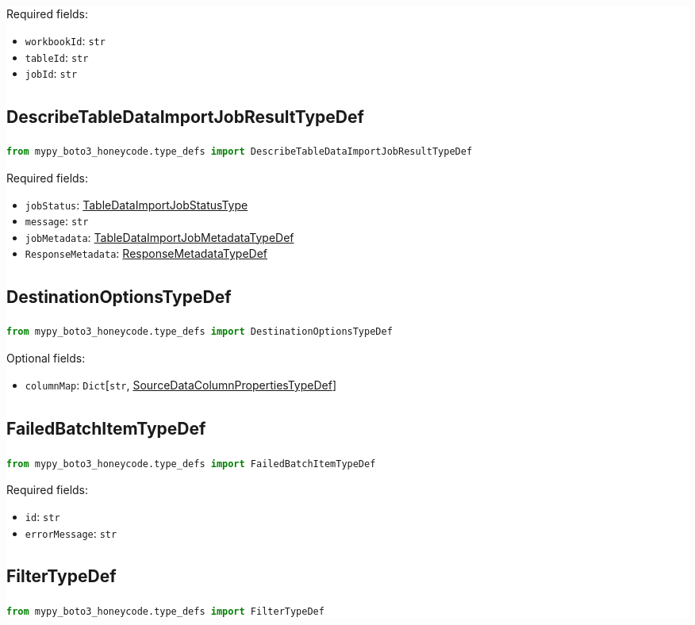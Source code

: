 Required fields:

- `workbookId`: `str`
- `tableId`: `str`
- `jobId`: `str`

<a id="describetabledataimportjobresulttypedef"></a>

## DescribeTableDataImportJobResultTypeDef

```python
from mypy_boto3_honeycode.type_defs import DescribeTableDataImportJobResultTypeDef
```

Required fields:

- `jobStatus`:
  [TableDataImportJobStatusType](./literals.md#tabledataimportjobstatustype)
- `message`: `str`
- `jobMetadata`:
  [TableDataImportJobMetadataTypeDef](./type_defs.md#tabledataimportjobmetadatatypedef)
- `ResponseMetadata`:
  [ResponseMetadataTypeDef](./type_defs.md#responsemetadatatypedef)

<a id="destinationoptionstypedef"></a>

## DestinationOptionsTypeDef

```python
from mypy_boto3_honeycode.type_defs import DestinationOptionsTypeDef
```

Optional fields:

- `columnMap`: `Dict`\[`str`,
  [SourceDataColumnPropertiesTypeDef](./type_defs.md#sourcedatacolumnpropertiestypedef)\]

<a id="failedbatchitemtypedef"></a>

## FailedBatchItemTypeDef

```python
from mypy_boto3_honeycode.type_defs import FailedBatchItemTypeDef
```

Required fields:

- `id`: `str`
- `errorMessage`: `str`

<a id="filtertypedef"></a>

## FilterTypeDef

```python
from mypy_boto3_honeycode.type_defs import FilterTypeDef
```
